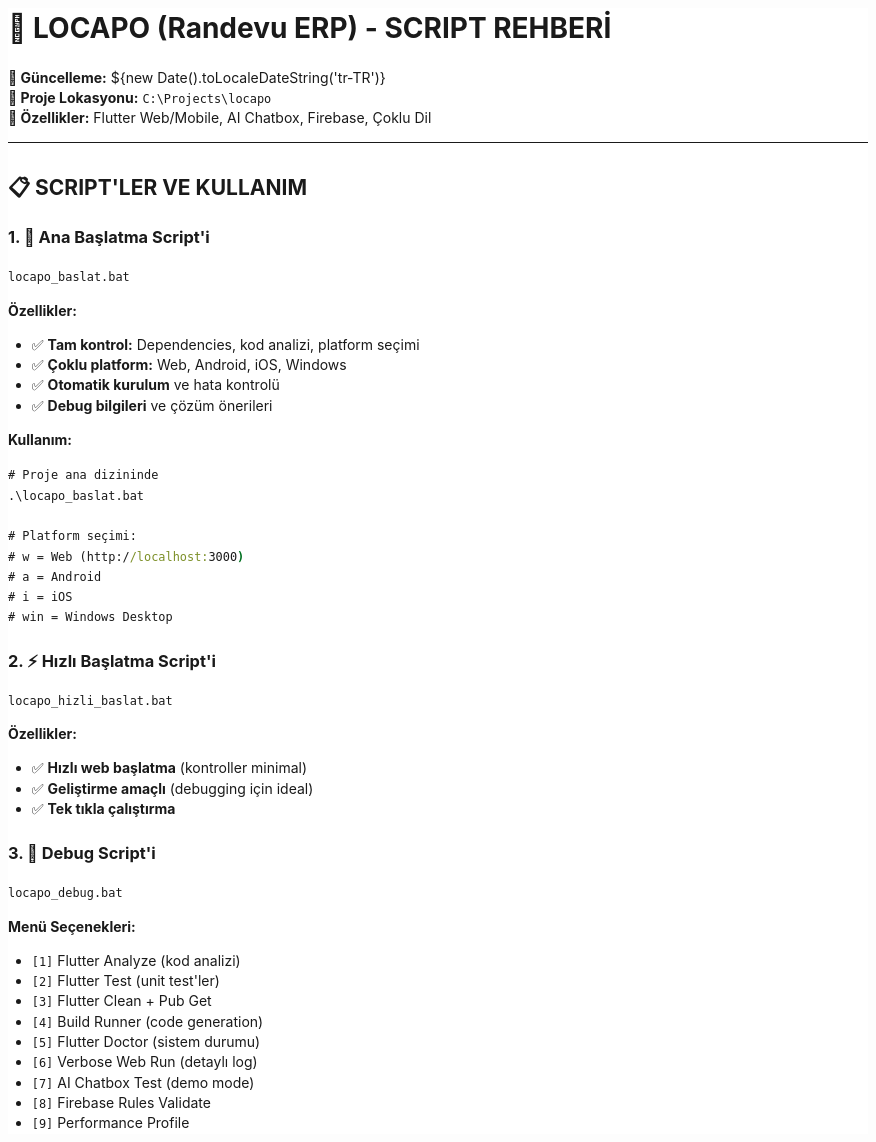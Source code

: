 # 🚀 **LOCAPO (Randevu ERP) - SCRIPT REHBERİ**

**📅 Güncelleme:** ${new Date().toLocaleDateString('tr-TR')}  
**📍 Proje Lokasyonu:** `C:\Projects\locapo`  
**🎯 Özellikler:** Flutter Web/Mobile, AI Chatbox, Firebase, Çoklu Dil

---

## 📋 **SCRIPT'LER VE KULLANIM**

### **1. 🚀 Ana Başlatma Script'i**
```batch
locapo_baslat.bat
```
**Özellikler:**
- ✅ **Tam kontrol:** Dependencies, kod analizi, platform seçimi
- ✅ **Çoklu platform:** Web, Android, iOS, Windows
- ✅ **Otomatik kurulum** ve hata kontrolü
- ✅ **Debug bilgileri** ve çözüm önerileri

**Kullanım:**
```cmd
# Proje ana dizininde
.\locapo_baslat.bat

# Platform seçimi:
# w = Web (http://localhost:3000)
# a = Android
# i = iOS  
# win = Windows Desktop
```

### **2. ⚡ Hızlı Başlatma Script'i**
```batch
locapo_hizli_baslat.bat
```
**Özellikler:**
- ✅ **Hızlı web başlatma** (kontroller minimal)
- ✅ **Geliştirme amaçlı** (debugging için ideal)
- ✅ **Tek tıkla çalıştırma**

### **3. 🐛 Debug Script'i**
```batch
locapo_debug.bat
```
**Menü Seçenekleri:**
- `[1]` Flutter Analyze (kod analizi)
- `[2]` Flutter Test (unit test'ler)
- `[3]` Flutter Clean + Pub Get
- `[4]` Build Runner (code generation)
- `[5]` Flutter Doctor (sistem durumu)
- `[6]` Verbose Web Run (detaylı log)
- `[7]` AI Chatbox Test (demo mode)
- `[8]` Firebase Rules Validate
- `[9]` Performance Profile
